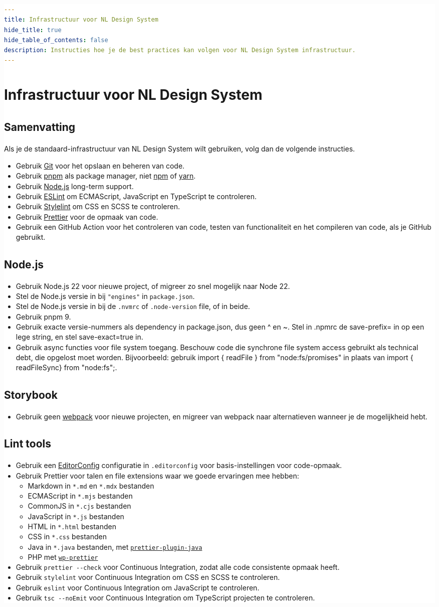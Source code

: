 ```yaml
---
title: Infrastructuur voor NL Design System
hide_title: true
hide_table_of_contents: false
description: Instructies hoe je de best practices kan volgen voor NL Design System infrastructuur.
---
```


# Infrastructuur voor NL Design System

## Samenvatting

Als je de standaard-infrastructuur van NL Design System wilt gebruiken, volg dan de volgende instructies.

- Gebruik [Git](https://git-scm.com) voor het opslaan en beheren van code.
- Gebruik [pnpm](https://pnpm.io) als package manager, niet [npm](https://docs.npmjs.com/cli/) of [yarn](https://yarnpkg.com/).
- Gebruik [Node.js](https://nodejs.org/) long-term support.
- Gebruik [ESLint](https://eslint.org) om ECMAScript, JavaScript en TypeScript te controleren.
- Gebruik [Stylelint](https://stylelint.io) om CSS en SCSS te controleren.
- Gebruik [Prettier](http://prettier.io) voor de opmaak van code.
- Gebruik een GitHub Action voor het controleren van code, testen van functionaliteit en het compileren van code, als je GitHub gebruikt.

## Node.js

- Gebruik Node.js 22 voor nieuwe project, of migreer zo snel mogelijk naar Node 22.
- Stel de Node.js versie in bij `"engines"` in `package.json`.
- Stel de Node.js versie in bij de `.nvmrc` of `.node-version` file, of in beide.
- Gebruik pnpm 9.
- Gebruik exacte versie-nummers als dependency in package.json, dus geen ^ en ~. Stel in .npmrc de save-prefix= in op een lege string, en stel save-exact=true in.
- Gebruik async functies voor file system toegang. Beschouw code die synchrone file system access gebruikt als technical debt, die opgelost moet worden. Bijvoorbeeld: gebruik import { readFile } from "node:fs/promises" in plaats van import { readFileSync} from "node:fs";.

## Storybook

- Gebruik geen [webpack](https://webpack.js.org) voor nieuwe projecten, en migreer van webpack naar alternatieven wanneer je de mogelijkheid hebt.

## Lint tools

- Gebruik een [EditorConfig](https://editorconfig.org) configuratie in `.editorconfig` voor basis-instellingen voor code-opmaak.
- Gebruik Prettier voor talen en file extensions waar we goede ervaringen mee hebben:
  - Markdown in `*.md` en `*.mdx` bestanden
  - ECMAScript in `*.mjs` bestanden
  - CommonJS in `*.cjs` bestanden
  - JavaScript in `*.js` bestanden
  - HTML in `*.html` bestanden
  - CSS in `*.css` bestanden
  - Java in `*.java` bestanden, met [`prettier-plugin-java`](http://npmjs.com/package/prettier-plugin-java)
  - PHP met [`wp-prettier`](https://www.npmjs.com/package/wp-prettier)
- Gebruik `prettier --check` voor Continuous Integration, zodat alle code consistente opmaak heeft.
- Gebruik `stylelint` voor Continuous Integration om CSS en SCSS te controleren.
- Gebruik `eslint` voor Continuous Integration om JavaScript te controleren.
- Gebruik `tsc --noEmit` voor Continuous Integration om TypeScript projecten te controleren.